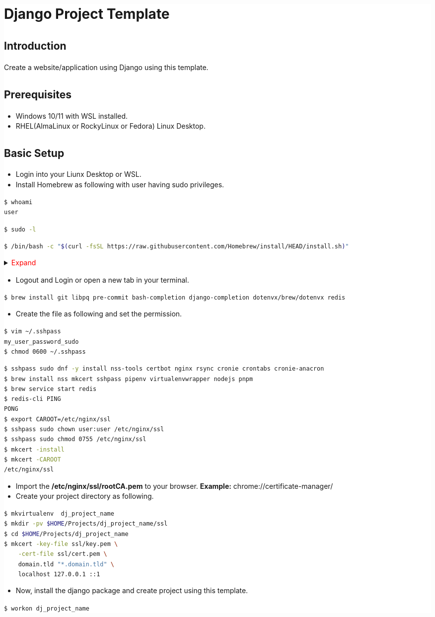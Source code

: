 
# Django Project Template

## Introduction
Create a website/application using Django using this template.

## Prerequisites
  - Windows 10/11 with WSL installed.
  - RHEL(AlmaLinux or RockyLinux or Fedora) Linux Desktop.

## Basic Setup
  - Login into your Liunx Desktop or WSL.
  - Install Homebrew as following with  user having sudo privileges.
```sh
$ whoami
user
```
```sh
$ sudo -l
```
```sh
$ /bin/bash -c "$(curl -fsSL https://raw.githubusercontent.com/Homebrew/install/HEAD/install.sh)"
```
<details><summary><span style="color: red;">Expand</span></summary></details>

  - Logout and Login or open a new tab in your terminal.
```sh
$ brew install git libpq pre-commit bash-completion django-completion dotenvx/brew/dotenvx redis
```
  - Create the file as following and set the permission.
```sh
$ vim ~/.sshpass
my_user_password_sudo
$ chmod 0600 ~/.sshpass
```
```sh
$ sshpass sudo dnf -y install nss-tools certbot nginx rsync cronie crontabs cronie-anacron
$ brew install nss mkcert sshpass pipenv virtualenvwrapper nodejs pnpm
$ brew service start redis
$ redis-cli PING
PONG
$ export CAROOT=/etc/nginx/ssl
$ sshpass sudo chown user:user /etc/nginx/ssl
$ sshpass sudo chmod 0755 /etc/nginx/ssl
$ mkcert -install
$ mkcert -CAROOT
/etc/nginx/ssl
```

  - Import the **/etc/nginx/ssl/rootCA.pem** to your browser. **Example:** chrome://certificate-manager/
  - Create your project directory as following.
```sh
$ mkvirtualenv  dj_project_name
$ mkdir -pv $HOME/Projects/dj_project_name/ssl
$ cd $HOME/Projects/dj_project_name
$ mkcert -key-file ssl/key.pem \
    -cert-file ssl/cert.pem \
    domain.tld "*.domain.tld" \
    localhost 127.0.0.1 ::1
```
  - Now, install the django package and create project using this template.
```sh
$ workon dj_project_name
```